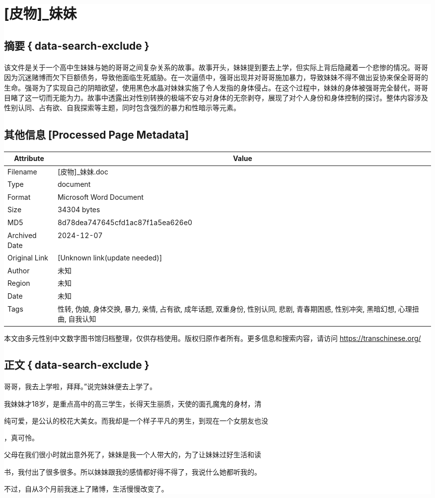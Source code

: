 # [皮物]_妹妹



## 摘要  { data-search-exclude }


该文件是关于一个高中生妹妹与她的哥哥之间复杂关系的故事。故事开头，妹妹提到要去上学，但实际上背后隐藏着一个悲惨的情况。哥哥因为沉迷赌博而欠下巨额债务，导致他面临生死威胁。在一次逼债中，强哥出现并对哥哥施加暴力，导致妹妹不得不做出妥协来保全哥哥的生命。强哥为了实现自己的阴暗欲望，使用黑色水晶对妹妹实施了令人发指的身体侵占。在这个过程中，妹妹的身体被强哥完全替代，哥哥目睹了这一切而无能为力。故事中透露出对性别转换的极端不安与对身体的无奈剥夺，展现了对个人身份和身体控制的探讨。整体内容涉及性别认同、占有欲、自我探索等主题，同时包含强烈的暴力和性暗示等元素。



## 其他信息 [Processed Page Metadata]

| Attribute       | Value                                  |
|-----------------|----------------------------------------|
| Filename        | [皮物]_妹妹.doc                             |
| Type            | document                                 |
| Format          | Microsoft Word Document                               |
| Size            | 34304 bytes                           |
| MD5             | 8d78dea747645cfd1ac87f1a5ea626e0                                  |
| Archived Date   | 2024-12-07                             |
| Original Link   | [Unknown link(update needed)]                         |
| Author          | 未知                               |
| Region          | 未知                               |
| Date            | 未知                                 |
| Tags            | 性转, 伪娘, 身体交换, 暴力, 亲情, 占有欲, 成年话题, 双重身份, 性别认同, 悲剧, 青春期困惑, 性别冲突, 黑暗幻想, 心理扭曲, 自我认知                                 |

本文由多元性别中文数字图书馆归档整理，仅供存档使用。版权归原作者所有。更多信息和搜索内容，请访问 <https://transchinese.org/>


## 正文 { data-search-exclude }


哥哥，我去上学啦，拜拜。”说完妹妹便去上学了。

我妹妹才18岁，是重点高中的高三学生，长得天生丽质，天使的面孔魔鬼的身材，清

纯可爱，是公认的校花大美女。而我却是一个样子平凡的男生，到现在一个女朋友也没

，真可怜。

父母在我们很小时就出意外死了，妹妹是我一个人带大的，为了让妹妹过好生活和读

书，我付出了很多很多。所以妹妹跟我的感情都好得不得了，我说什么她都听我的。

不过，自从3个月前我迷上了赌博，生活慢慢改变了。

